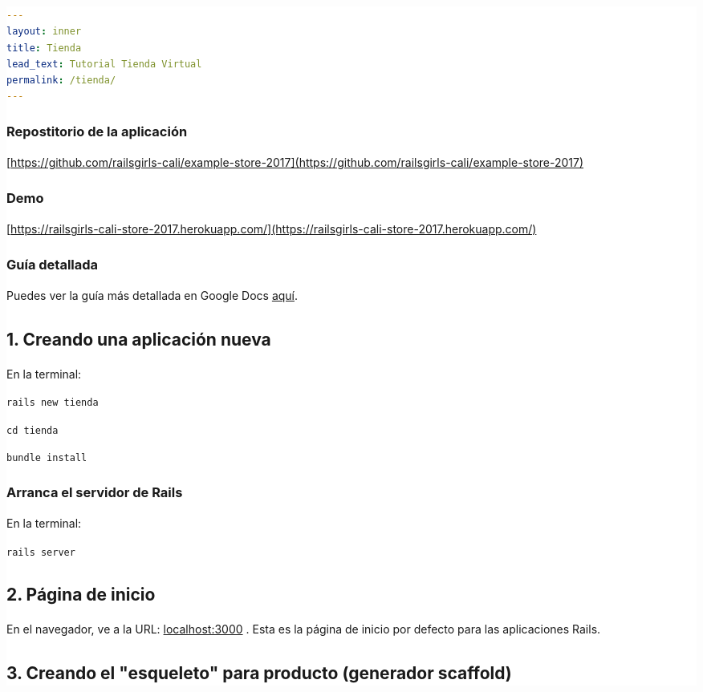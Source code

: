 ```yaml
---
layout: inner
title: Tienda
lead_text: Tutorial Tienda Virtual
permalink: /tienda/
---
```


### Repostitorio de la aplicación
[https://github.com/railsgirls-cali/example-store-2017](https://github.com/railsgirls-cali/example-store-2017)

### Demo
[https://railsgirls-cali-store-2017.herokuapp.com/](https://railsgirls-cali-store-2017.herokuapp.com/)


### Guía detallada

Puedes ver la guía más detallada en Google Docs [aquí](https://docs.google.com/document/d/1Uvk-ile_XPTGowkneNc49l2SPNSzUe7KSFKlMUrGp28/edit?usp=sharing).

## 1. Creando una aplicación nueva

En la terminal:

```
rails new tienda
```
```
cd tienda
```
```
bundle install
```

### Arranca el servidor de Rails

En la terminal:

```
rails server
```

## 2. Página de inicio

En el navegador, ve a la URL: [localhost:3000](localhost:3000) . Esta es la página de inicio por defecto para las aplicaciones Rails.

## 3. Creando el "esqueleto" para producto (generador scaffold)
